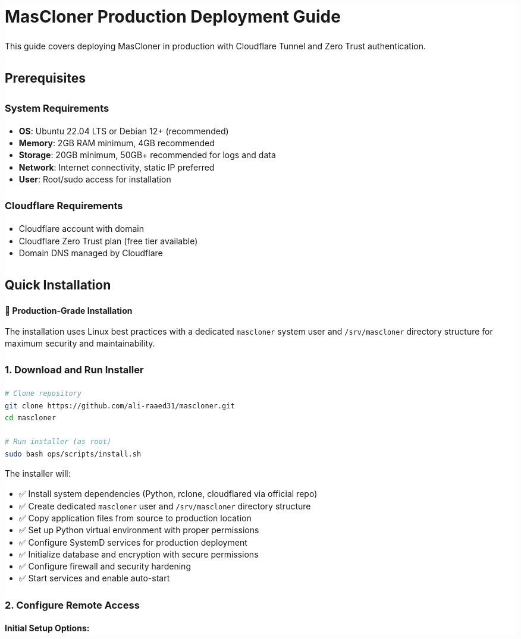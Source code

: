 # MasCloner Production Deployment Guide

This guide covers deploying MasCloner in production with Cloudflare Tunnel and Zero Trust authentication.

## Prerequisites

### System Requirements
- **OS**: Ubuntu 22.04 LTS or Debian 12+ (recommended)
- **Memory**: 2GB RAM minimum, 4GB recommended
- **Storage**: 20GB minimum, 50GB+ recommended for logs and data
- **Network**: Internet connectivity, static IP preferred
- **User**: Root/sudo access for installation

### Cloudflare Requirements
- Cloudflare account with domain
- Cloudflare Zero Trust plan (free tier available)
- Domain DNS managed by Cloudflare

## Quick Installation

**🚀 Production-Grade Installation**

The installation uses Linux best practices with a dedicated `mascloner` system user and `/srv/mascloner` directory structure for maximum security and maintainability.

### 1. Download and Run Installer

```bash
# Clone repository
git clone https://github.com/ali-raaed31/mascloner.git
cd mascloner

# Run installer (as root)
sudo bash ops/scripts/install.sh
```

The installer will:
- ✅ Install system dependencies (Python, rclone, cloudflared via official repo)
- ✅ Create dedicated `mascloner` user and `/srv/mascloner` directory structure
- ✅ Copy application files from source to production location
- ✅ Set up Python virtual environment with proper permissions
- ✅ Configure SystemD services for production deployment
- ✅ Initialize database and encryption with secure permissions
- ✅ Configure firewall and security hardening
- ✅ Start services and enable auto-start

### 2. Configure Remote Access

**Initial Setup Options:**
